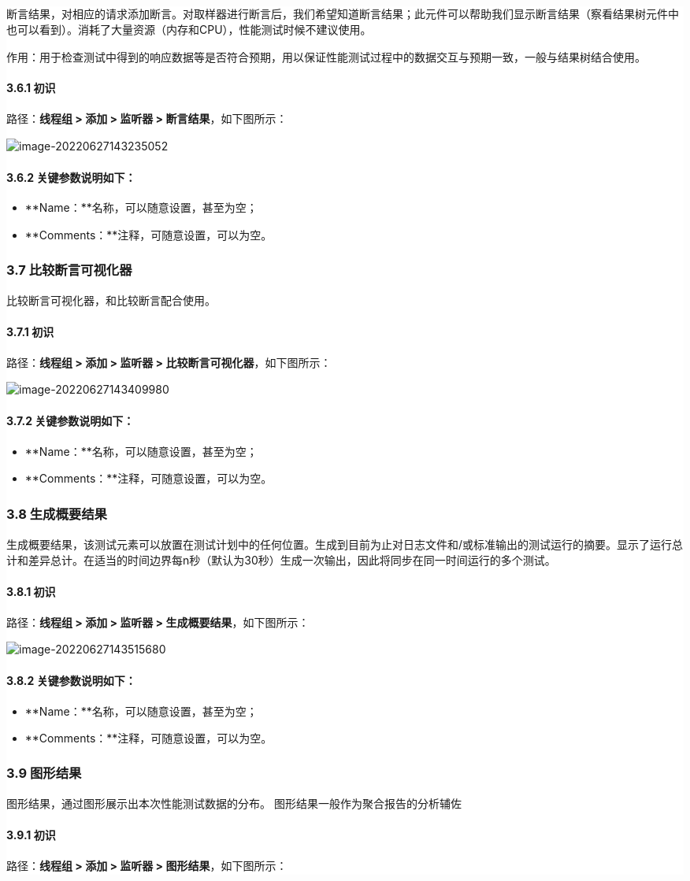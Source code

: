 断言结果，对相应的请求添加断言。对取样器进行断言后，我们希望知道断言结果；此元件可以帮助我们显示断言结果（察看结果树元件中也可以看到）。消耗了大量资源（内存和CPU），性能测试时候不建议使用。

作用：用于检查测试中得到的响应数据等是否符合预期，用以保证性能测试过程中的数据交互与预期一致，一般与结果树结合使用。

#### 3.6.1 初识

路径：**线程组 > 添加 > 监听器 > 断言结果**，如下图所示： 

![image-20220627143235052](https://zszblog.oss-cn-beijing.aliyuncs.com/zszblog/image-20220627143235052.png)

#### 3.6.2 关键参数说明如下：

- **Name：**名称，可以随意设置，甚至为空；

- **Comments：**注释，可随意设置，可以为空。

### 3.7 比较断言可视化器

比较断言可视化器，和比较断言配合使用。

#### 3.7.1 初识

路径：**线程组 > 添加 > 监听器 > 比较断言可视化器**，如下图所示：

![image-20220627143409980](https://zszblog.oss-cn-beijing.aliyuncs.com/zszblog/image-20220627143409980.png) 

#### 3.7.2 关键参数说明如下：

- **Name：**名称，可以随意设置，甚至为空；

- **Comments：**注释，可随意设置，可以为空。

### 3.8 生成概要结果

生成概要结果，该测试元素可以放置在测试计划中的任何位置。生成到目前为止对日志文件和/或标准输出的测试运行的摘要。显示了运行总计和差异总计。在适当的时间边界每n秒（默认为30秒）生成一次输出，因此将同步在同一时间运行的多个测试。

#### 3.8.1 初识

路径：**线程组 > 添加 > 监听器 > 生成概要结果**，如下图所示： 

![image-20220627143515680](https://zszblog.oss-cn-beijing.aliyuncs.com/zszblog/image-20220627143515680.png)

#### 3.8.2 关键参数说明如下：

- **Name：**名称，可以随意设置，甚至为空；

- **Comments：**注释，可随意设置，可以为空。

### 3.9 图形结果

图形结果，通过图形展示出本次性能测试数据的分布。 图形结果一般作为聚合报告的分析辅佐

#### 3.9.1 初识

路径：**线程组 > 添加 > 监听器 > 图形结果**，如下图所示： 
